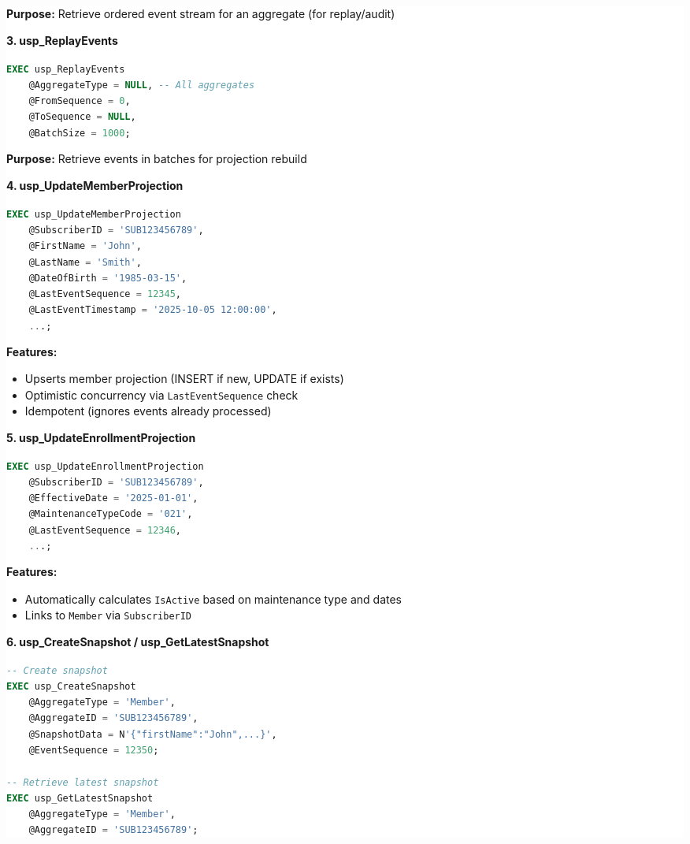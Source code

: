 **Purpose:** Retrieve ordered event stream for an aggregate (for replay/audit)

**3. usp_ReplayEvents**
```sql
EXEC usp_ReplayEvents
    @AggregateType = NULL, -- All aggregates
    @FromSequence = 0,
    @ToSequence = NULL,
    @BatchSize = 1000;
```

**Purpose:** Retrieve events in batches for projection rebuild

**4. usp_UpdateMemberProjection**
```sql
EXEC usp_UpdateMemberProjection
    @SubscriberID = 'SUB123456789',
    @FirstName = 'John',
    @LastName = 'Smith',
    @DateOfBirth = '1985-03-15',
    @LastEventSequence = 12345,
    @LastEventTimestamp = '2025-10-05 12:00:00',
    ...;
```

**Features:**
- Upserts member projection (INSERT if new, UPDATE if exists)
- Optimistic concurrency via `LastEventSequence` check
- Idempotent (ignores events already processed)

**5. usp_UpdateEnrollmentProjection**
```sql
EXEC usp_UpdateEnrollmentProjection
    @SubscriberID = 'SUB123456789',
    @EffectiveDate = '2025-01-01',
    @MaintenanceTypeCode = '021',
    @LastEventSequence = 12346,
    ...;
```

**Features:**
- Automatically calculates `IsActive` based on maintenance type and dates
- Links to `Member` via `SubscriberID`

**6. usp_CreateSnapshot / usp_GetLatestSnapshot**
```sql
-- Create snapshot
EXEC usp_CreateSnapshot
    @AggregateType = 'Member',
    @AggregateID = 'SUB123456789',
    @SnapshotData = N'{"firstName":"John",...}',
    @EventSequence = 12350;

-- Retrieve latest snapshot
EXEC usp_GetLatestSnapshot
    @AggregateType = 'Member',
    @AggregateID = 'SUB123456789';
```
